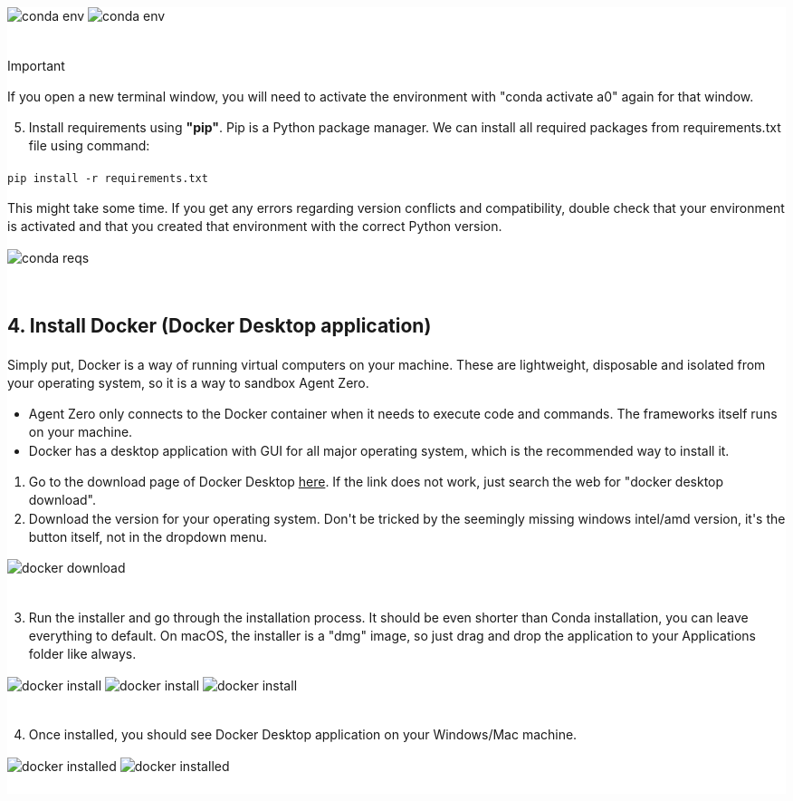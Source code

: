 <img src="res/setup/image-17.png" alt="conda env" height="200"/>
<img src="res/setup/image-18.png" alt="conda env" height="200"/>
<br><br>

> [!IMPORTANT]  
> If you open a new terminal window, you will need to activate the environment with 
> "conda activate a0" again for that window.

5. Install requirements using **"pip"**. Pip is a Python package manager. We can install all required packages from requirements.txt file using command:
~~~
pip install -r requirements.txt
~~~
This might take some time. If you get any errors regarding version conflicts and compatibility, double check that your environment is activated and that you created that environment with the correct Python version.

<img src="res/setup/image-19.png" alt="conda reqs" height="200"/>
<br><br>

## 4. Install Docker (Docker Desktop application)
Simply put, Docker is a way of running virtual computers on your machine. These are lightweight, disposable and isolated from your operating system, so it is a way to sandbox Agent Zero.
- Agent Zero only connects to the Docker container when it needs to execute code and commands. The frameworks itself runs on your machine.
- Docker has a desktop application with GUI for all major operating system, which is the recommended way to install it.

1. Go to the download page of Docker Desktop [here](https://www.docker.com/products/docker-desktop/). If the link does not work, just search the web for "docker desktop download".
2. Download the version for your operating system. Don't be tricked by the seemingly missing windows intel/amd version, it's the button itself, not in the dropdown menu.

<img src="res/setup/image-8.png" alt="docker download" width="200"/>
<br><br>

3. Run the installer and go through the installation process. It should be even shorter than Conda installation, you can leave everything to default. On macOS, the installer is a "dmg" image, so just drag and drop the application to your Applications folder like always.

<img src="res/setup/image-9.png" alt="docker install" width="300"/>
<img src="res/setup/image-10.png" alt="docker install" width="300"/>

<img src="res/setup/image-12.png" alt="docker install" width="300"/>
<br><br>


4. Once installed, you should see Docker Desktop application on your Windows/Mac machine. 

<img src="res/setup/image-11.png" alt="docker installed" height="100"/>
<img src="res/setup/image-13.png" alt="docker installed" height="100"/>
<br><br>

